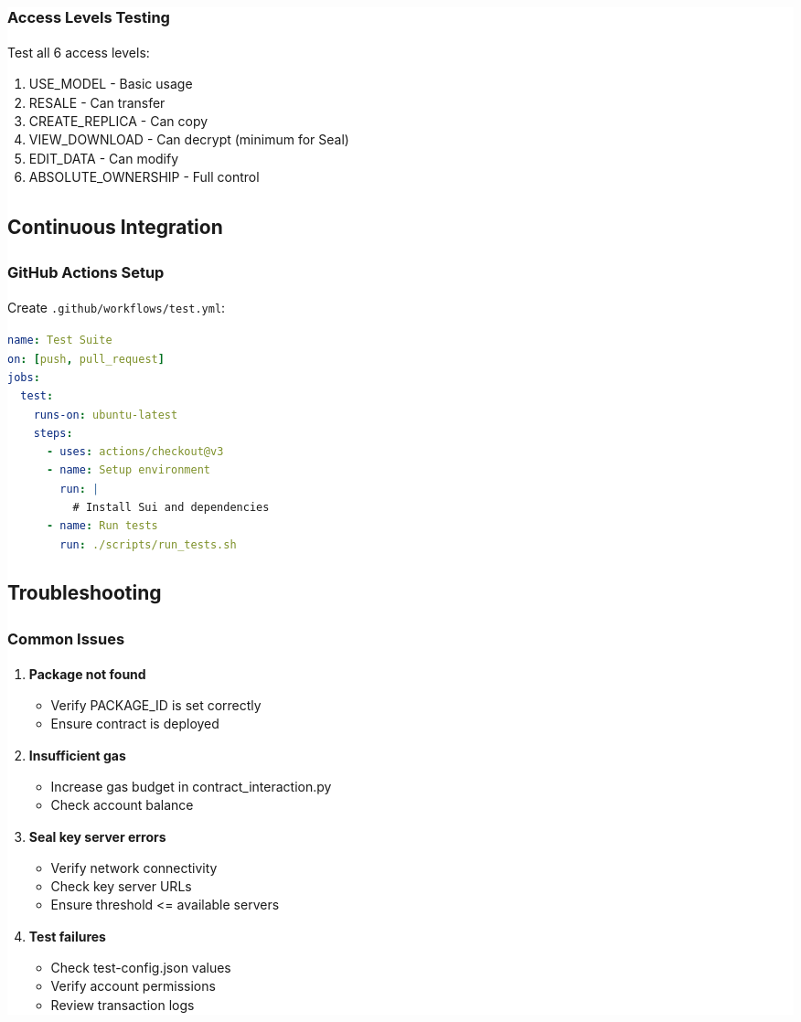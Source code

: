 ### Access Levels Testing

Test all 6 access levels:
1. USE_MODEL - Basic usage
2. RESALE - Can transfer
3. CREATE_REPLICA - Can copy
4. VIEW_DOWNLOAD - Can decrypt (minimum for Seal)
5. EDIT_DATA - Can modify
6. ABSOLUTE_OWNERSHIP - Full control

## Continuous Integration

### GitHub Actions Setup

Create `.github/workflows/test.yml`:
```yaml
name: Test Suite
on: [push, pull_request]
jobs:
  test:
    runs-on: ubuntu-latest
    steps:
      - uses: actions/checkout@v3
      - name: Setup environment
        run: |
          # Install Sui and dependencies
      - name: Run tests
        run: ./scripts/run_tests.sh
```

## Troubleshooting

### Common Issues

1. **Package not found**
   - Verify PACKAGE_ID is set correctly
   - Ensure contract is deployed

2. **Insufficient gas**
   - Increase gas budget in contract_interaction.py
   - Check account balance

3. **Seal key server errors**
   - Verify network connectivity
   - Check key server URLs
   - Ensure threshold <= available servers

4. **Test failures**
   - Check test-config.json values
   - Verify account permissions
   - Review transaction logs
